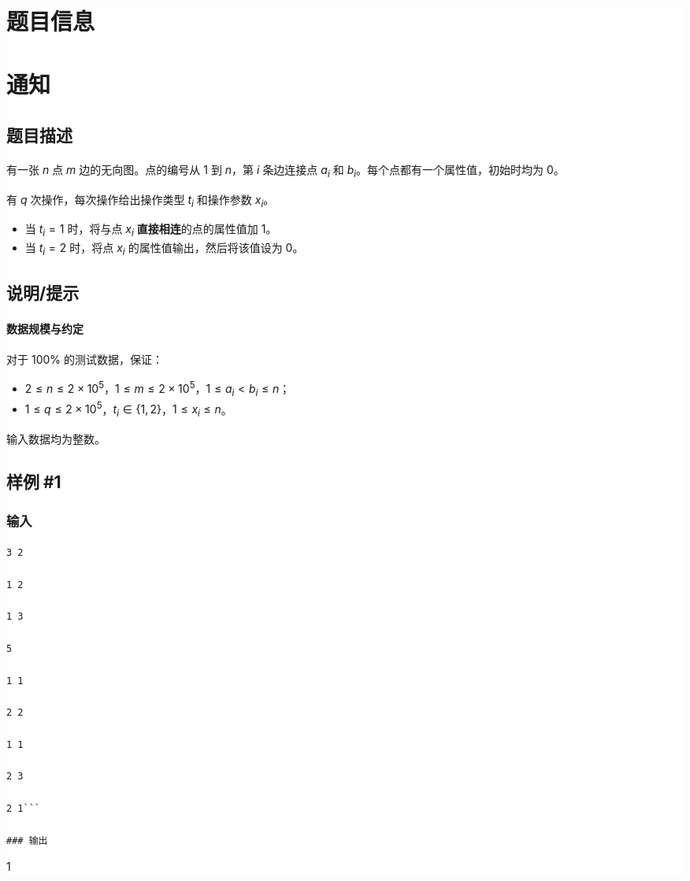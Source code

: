 # 题目信息

# 通知

## 题目描述

有一张 $n$ 点 $m$ 边的无向图。点的编号从 $1$ 到 $n$，第 $i$ 条边连接点 $a_i$ 和 $b_i$。每个点都有一个属性值，初始时均为 $0$。

有 $q$ 次操作，每次操作给出操作类型 $t_i$ 和操作参数 $x_i$。

- 当 $t_i=1$ 时，将与点 $x_i$ **直接相连**的点的属性值加 $1$。
- 当 $t_i=2$ 时，将点 $x_i$ 的属性值输出，然后将该值设为 $0$。

## 说明/提示

#### 数据规模与约定

对于 $100\%$ 的测试数据，保证：

- $2 \le n \le 2 \times 10^5$，$1 \le m \le 2 \times 10^5$，$1 \le a_i \lt b_i \le n$；
- $1 \le q \le 2 \times 10^5$，$t_i \in \{ 1,2 \}$，$1 \le x_i \le n$。

输入数据均为整数。

## 样例 #1

### 输入

```
3 2

1 2

1 3

5

1 1

2 2

1 1

2 3

2 1```

### 输出

```
1
